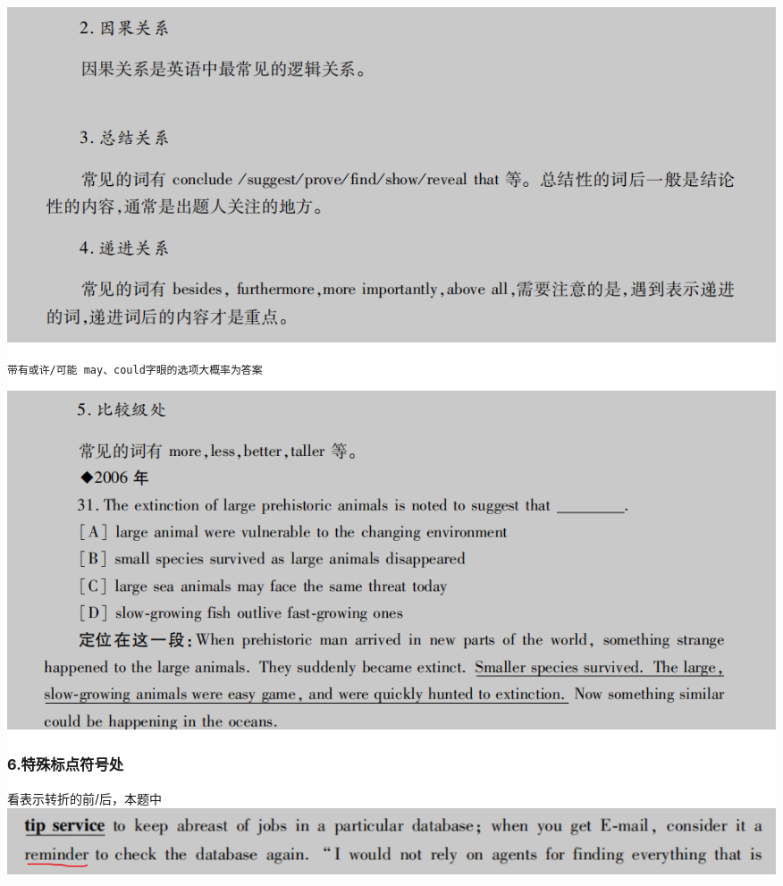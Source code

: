 ![image-20230126150648124](./assets/image-20230126150648124.png)

`带有或许/可能 may、could字眼的选项大概率为答案`

![image-20230126150656522](./assets/image-20230126150656522.png)

### 6.特殊标点符号处

看表示转折的前/后，本题中![image-20230126152115282](./assets/image-20230126152115282.png)
